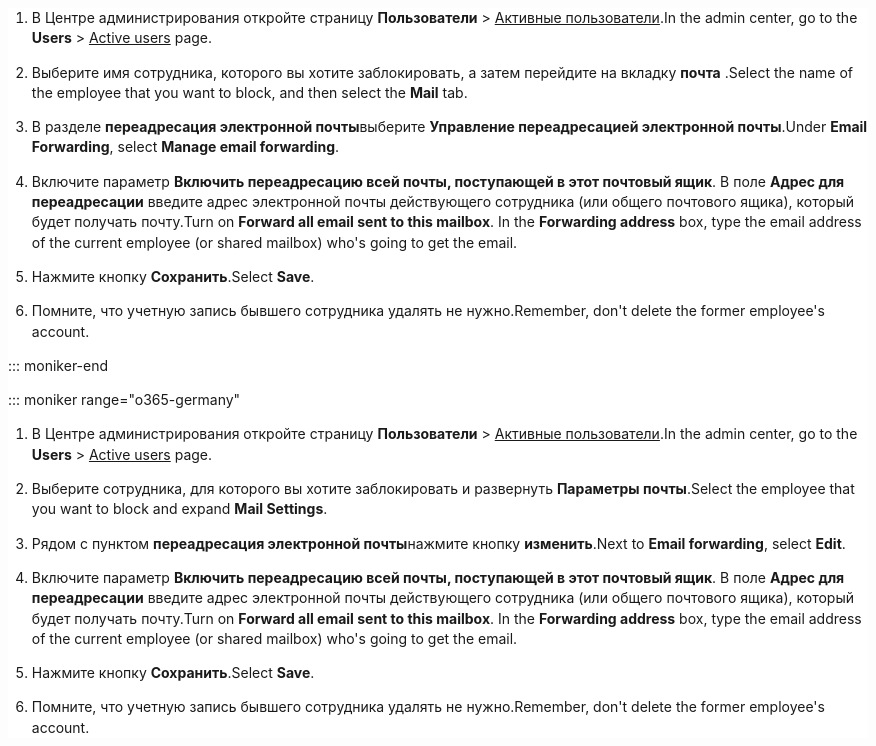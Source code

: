 1. <span data-ttu-id="3c483-194">В Центре администрирования откройте страницу **Пользователи** \> <a href="https://go.microsoft.com/fwlink/p/?linkid=834822" target="_blank">Активные пользователи</a>.</span><span class="sxs-lookup"><span data-stu-id="3c483-194">In the admin center, go to the **Users** \> <a href="https://go.microsoft.com/fwlink/p/?linkid=834822" target="_blank">Active users</a> page.</span></span>

2. <span data-ttu-id="3c483-195">Выберите имя сотрудника, которого вы хотите заблокировать, а затем перейдите на вкладку **почта** .</span><span class="sxs-lookup"><span data-stu-id="3c483-195">Select the name of the employee that you want to block, and then select the **Mail** tab.</span></span>

3. <span data-ttu-id="3c483-196">В разделе **переадресация электронной почты**выберите **Управление переадресацией электронной почты**.</span><span class="sxs-lookup"><span data-stu-id="3c483-196">Under **Email Forwarding**, select **Manage email forwarding**.</span></span>

4. <span data-ttu-id="3c483-p121">Включите параметр **Включить переадресацию всей почты, поступающей в этот почтовый ящик**. В поле **Адрес для переадресации** введите адрес электронной почты действующего сотрудника (или общего почтового ящика), который будет получать почту.</span><span class="sxs-lookup"><span data-stu-id="3c483-p121">Turn on **Forward all email sent to this mailbox**. In the **Forwarding address** box, type the email address of the current employee (or shared mailbox) who's going to get the email.</span></span> 
  
5. <span data-ttu-id="3c483-199">Нажмите кнопку **Сохранить**.</span><span class="sxs-lookup"><span data-stu-id="3c483-199">Select **Save**.</span></span> 
    
6. <span data-ttu-id="3c483-200">Помните, что учетную запись бывшего сотрудника удалять не нужно.</span><span class="sxs-lookup"><span data-stu-id="3c483-200">Remember, don't delete the former employee's account.</span></span>
 
::: moniker-end

::: moniker range="o365-germany"

1. <span data-ttu-id="3c483-201">В Центре администрирования откройте страницу **Пользователи** \> <a href="https://go.microsoft.com/fwlink/p/?linkid=847686" target="_blank">Активные пользователи</a>.</span><span class="sxs-lookup"><span data-stu-id="3c483-201">In the admin center, go to the **Users** \> <a href="https://go.microsoft.com/fwlink/p/?linkid=847686" target="_blank">Active users</a> page.</span></span>

2. <span data-ttu-id="3c483-202">Выберите сотрудника, для которого вы хотите заблокировать и развернуть **Параметры почты**.</span><span class="sxs-lookup"><span data-stu-id="3c483-202">Select the employee that you want to block and expand **Mail Settings**.</span></span>

3. <span data-ttu-id="3c483-203">Рядом с пунктом **переадресация электронной почты**нажмите кнопку **изменить**.</span><span class="sxs-lookup"><span data-stu-id="3c483-203">Next to **Email forwarding**, select **Edit**.</span></span>

4. <span data-ttu-id="3c483-p122">Включите параметр **Включить переадресацию всей почты, поступающей в этот почтовый ящик**. В поле **Адрес для переадресации** введите адрес электронной почты действующего сотрудника (или общего почтового ящика), который будет получать почту.</span><span class="sxs-lookup"><span data-stu-id="3c483-p122">Turn on **Forward all email sent to this mailbox**. In the **Forwarding address** box, type the email address of the current employee (or shared mailbox) who's going to get the email.</span></span> 
  
5. <span data-ttu-id="3c483-206">Нажмите кнопку **Сохранить**.</span><span class="sxs-lookup"><span data-stu-id="3c483-206">Select **Save**.</span></span> 
    
6. <span data-ttu-id="3c483-207">Помните, что учетную запись бывшего сотрудника удалять не нужно.</span><span class="sxs-lookup"><span data-stu-id="3c483-207">Remember, don't delete the former employee's account.</span></span>
